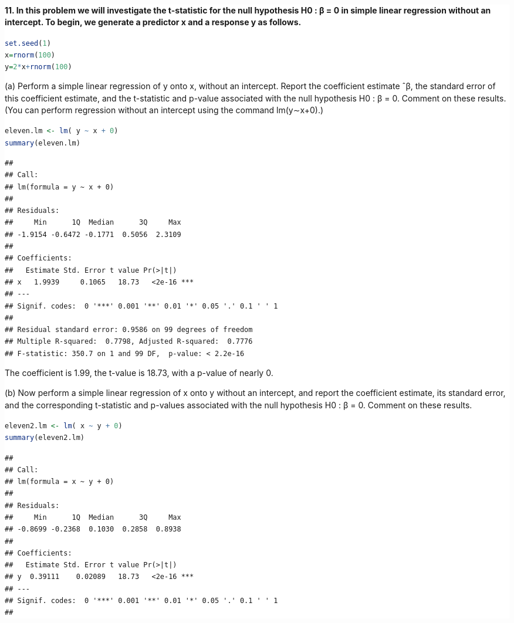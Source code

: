 **11. In this problem we will investigate the t-statistic for the null hypothesis H0 : β = 0 in simple linear regression without an intercept. To begin, we generate a predictor x and a response y as follows.**


```r
set.seed(1)
x=rnorm(100)
y=2*x+rnorm(100)
```

(a) Perform a simple linear regression of y onto x, without an intercept. Report the coefficient estimate ˆβ, the standard error of
this coefficient estimate, and the t-statistic and p-value associated with the null hypothesis H0 : β = 0. Comment on these
results. (You can perform regression without an intercept using the command lm(y∼x+0).)


```r
eleven.lm <- lm( y ~ x + 0)
summary(eleven.lm)
```

```
## 
## Call:
## lm(formula = y ~ x + 0)
## 
## Residuals:
##     Min      1Q  Median      3Q     Max 
## -1.9154 -0.6472 -0.1771  0.5056  2.3109 
## 
## Coefficients:
##   Estimate Std. Error t value Pr(>|t|)    
## x   1.9939     0.1065   18.73   <2e-16 ***
## ---
## Signif. codes:  0 '***' 0.001 '**' 0.01 '*' 0.05 '.' 0.1 ' ' 1
## 
## Residual standard error: 0.9586 on 99 degrees of freedom
## Multiple R-squared:  0.7798,	Adjusted R-squared:  0.7776 
## F-statistic: 350.7 on 1 and 99 DF,  p-value: < 2.2e-16
```

The coefficient is 1.99, the t-value is 18.73, with a p-value of nearly 0.

(b) Now perform a simple linear regression of x onto y without an intercept, and report the coefficient estimate, its standard error, and the corresponding t-statistic and p-values associated with the null hypothesis H0 : β = 0. Comment on these results.


```r
eleven2.lm <- lm( x ~ y + 0)
summary(eleven2.lm)
```

```
## 
## Call:
## lm(formula = x ~ y + 0)
## 
## Residuals:
##     Min      1Q  Median      3Q     Max 
## -0.8699 -0.2368  0.1030  0.2858  0.8938 
## 
## Coefficients:
##   Estimate Std. Error t value Pr(>|t|)    
## y  0.39111    0.02089   18.73   <2e-16 ***
## ---
## Signif. codes:  0 '***' 0.001 '**' 0.01 '*' 0.05 '.' 0.1 ' ' 1
## 
```